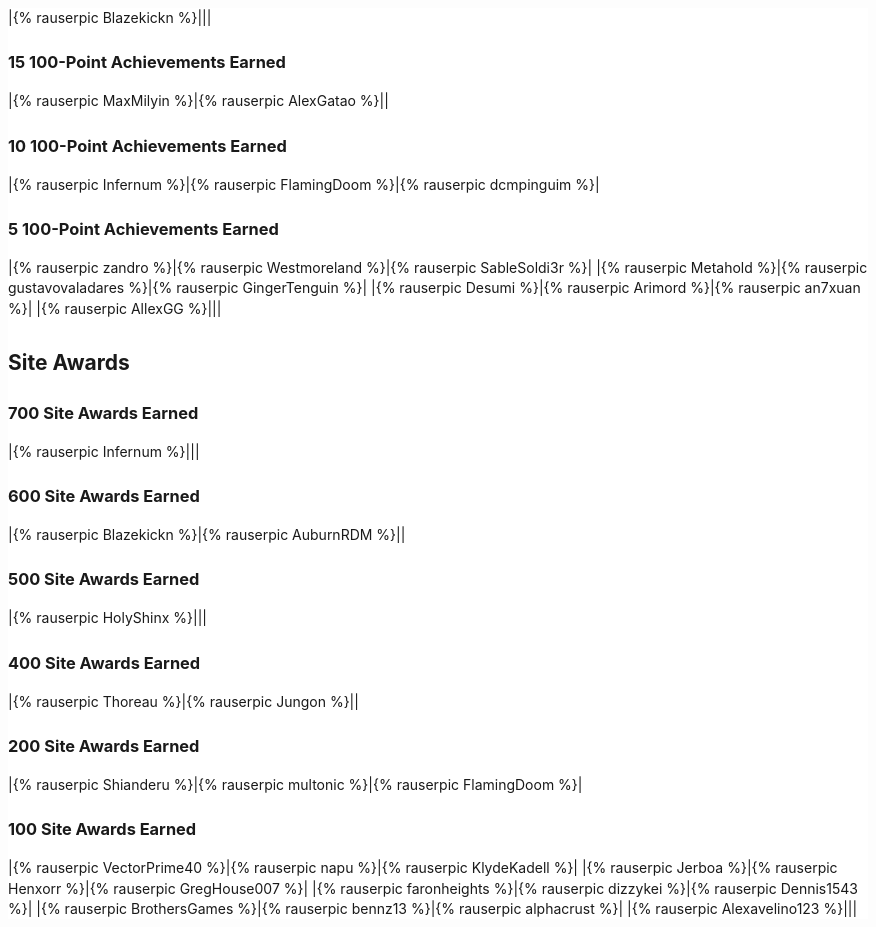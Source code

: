 |{% rauserpic Blazekickn %}|||

### 15 100-Point Achievements Earned

|{% rauserpic MaxMilyin %}|{% rauserpic AlexGatao %}||

### 10 100-Point Achievements Earned

|{% rauserpic Infernum %}|{% rauserpic FlamingDoom %}|{% rauserpic dcmpinguim %}|

### 5 100-Point Achievements Earned

|{% rauserpic zandro %}|{% rauserpic Westmoreland %}|{% rauserpic SableSoldi3r %}|
|{% rauserpic Metahold %}|{% rauserpic gustavovaladares %}|{% rauserpic GingerTenguin %}|
|{% rauserpic Desumi %}|{% rauserpic Arimord %}|{% rauserpic an7xuan %}|
|{% rauserpic AllexGG %}|||


## Site Awards

### 700 Site Awards Earned

|{% rauserpic Infernum %}|||

### 600 Site Awards Earned

|{% rauserpic Blazekickn %}|{% rauserpic AuburnRDM %}||

### 500 Site Awards Earned

|{% rauserpic HolyShinx %}|||

### 400 Site Awards Earned

|{% rauserpic Thoreau %}|{% rauserpic Jungon %}||

### 200 Site Awards Earned

|{% rauserpic Shianderu %}|{% rauserpic multonic %}|{% rauserpic FlamingDoom %}|

### 100 Site Awards Earned

|{% rauserpic VectorPrime40 %}|{% rauserpic napu %}|{% rauserpic KlydeKadell %}|
|{% rauserpic Jerboa %}|{% rauserpic Henxorr %}|{% rauserpic GregHouse007 %}|
|{% rauserpic faronheights %}|{% rauserpic dizzykei %}|{% rauserpic Dennis1543 %}|
|{% rauserpic BrothersGames %}|{% rauserpic bennz13 %}|{% rauserpic alphacrust %}|
|{% rauserpic Alexavelino123 %}|||
